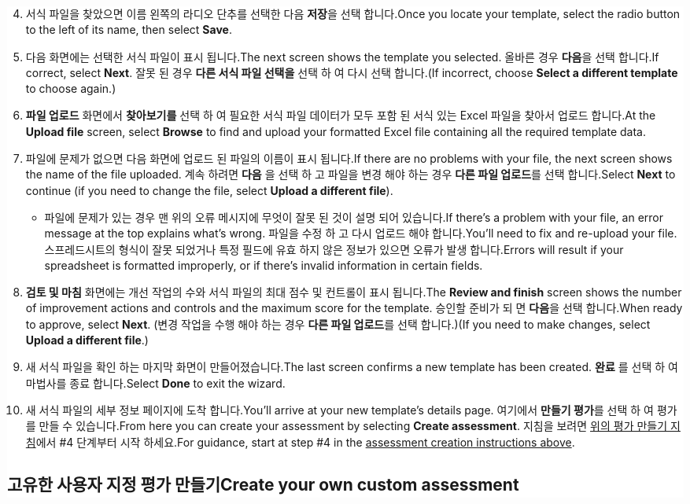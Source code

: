 4. <span data-ttu-id="1c620-230">서식 파일을 찾았으면 이름 왼쪽의 라디오 단추를 선택한 다음 **저장**을 선택 합니다.</span><span class="sxs-lookup"><span data-stu-id="1c620-230">Once you locate your template, select the radio button to the left of its name, then select **Save**.</span></span>

5. <span data-ttu-id="1c620-231">다음 화면에는 선택한 서식 파일이 표시 됩니다.</span><span class="sxs-lookup"><span data-stu-id="1c620-231">The next screen shows the template you selected.</span></span> <span data-ttu-id="1c620-232">올바른 경우 **다음**을 선택 합니다.</span><span class="sxs-lookup"><span data-stu-id="1c620-232">If correct, select **Next**.</span></span> <span data-ttu-id="1c620-233">잘못 된 경우 **다른 서식 파일 선택을** 선택 하 여 다시 선택 합니다.</span><span class="sxs-lookup"><span data-stu-id="1c620-233">(If incorrect, choose **Select a different template** to choose again.)</span></span>

6. <span data-ttu-id="1c620-234">**파일 업로드** 화면에서 **찾아보기를** 선택 하 여 필요한 서식 파일 데이터가 모두 포함 된 서식 있는 Excel 파일을 찾아서 업로드 합니다.</span><span class="sxs-lookup"><span data-stu-id="1c620-234">At the **Upload file** screen, select **Browse** to find and upload your formatted Excel file containing all the required template data.</span></span>

7. <span data-ttu-id="1c620-235">파일에 문제가 없으면 다음 화면에 업로드 된 파일의 이름이 표시 됩니다.</span><span class="sxs-lookup"><span data-stu-id="1c620-235">If there are no problems with your file, the next screen shows the name of the file uploaded.</span></span> <span data-ttu-id="1c620-236">계속 하려면 **다음** 을 선택 하 고 파일을 변경 해야 하는 경우 **다른 파일 업로드**를 선택 합니다.</span><span class="sxs-lookup"><span data-stu-id="1c620-236">Select **Next** to continue (if you need to change the file, select **Upload a different file**).</span></span>

    - <span data-ttu-id="1c620-237">파일에 문제가 있는 경우 맨 위의 오류 메시지에 무엇이 잘못 된 것이 설명 되어 있습니다.</span><span class="sxs-lookup"><span data-stu-id="1c620-237">If there’s a problem with your file, an error message at the top explains what’s wrong.</span></span> <span data-ttu-id="1c620-238">파일을 수정 하 고 다시 업로드 해야 합니다.</span><span class="sxs-lookup"><span data-stu-id="1c620-238">You’ll need to fix and re-upload your file.</span></span> <span data-ttu-id="1c620-239">스프레드시트의 형식이 잘못 되었거나 특정 필드에 유효 하지 않은 정보가 있으면 오류가 발생 합니다.</span><span class="sxs-lookup"><span data-stu-id="1c620-239">Errors will result if your spreadsheet is formatted improperly, or if there’s invalid information in certain fields.</span></span>
 
8. <span data-ttu-id="1c620-240">**검토 및 마침** 화면에는 개선 작업의 수와 서식 파일의 최대 점수 및 컨트롤이 표시 됩니다.</span><span class="sxs-lookup"><span data-stu-id="1c620-240">The **Review and finish** screen shows the number of improvement actions and controls and the maximum score for the template.</span></span> <span data-ttu-id="1c620-241">승인할 준비가 되 면 **다음**을 선택 합니다.</span><span class="sxs-lookup"><span data-stu-id="1c620-241">When ready to approve, select **Next**.</span></span> <span data-ttu-id="1c620-242">(변경 작업을 수행 해야 하는 경우 **다른 파일 업로드**를 선택 합니다.)</span><span class="sxs-lookup"><span data-stu-id="1c620-242">(If you need to make changes, select **Upload a different file**.)</span></span>

9. <span data-ttu-id="1c620-243">새 서식 파일을 확인 하는 마지막 화면이 만들어졌습니다.</span><span class="sxs-lookup"><span data-stu-id="1c620-243">The last screen confirms a new template has been created.</span></span> <span data-ttu-id="1c620-244">**완료** 를 선택 하 여 마법사를 종료 합니다.</span><span class="sxs-lookup"><span data-stu-id="1c620-244">Select **Done** to exit the wizard.</span></span>

10. <span data-ttu-id="1c620-245">새 서식 파일의 세부 정보 페이지에 도착 합니다.</span><span class="sxs-lookup"><span data-stu-id="1c620-245">You’ll arrive at your new template’s details page.</span></span> <span data-ttu-id="1c620-246">여기에서 **만들기 평가**를 선택 하 여 평가를 만들 수 있습니다.</span><span class="sxs-lookup"><span data-stu-id="1c620-246">From here you can create your assessment by selecting **Create assessment**.</span></span> <span data-ttu-id="1c620-247">지침을 보려면 [위의 평가 만들기 지침](#to-create-an-assessment)에서 #4 단계부터 시작 하세요.</span><span class="sxs-lookup"><span data-stu-id="1c620-247">For guidance, start at step #4 in the [assessment creation instructions above](#to-create-an-assessment).</span></span>

## <a name="create-your-own-custom-assessment"></a><span data-ttu-id="1c620-248">고유한 사용자 지정 평가 만들기</span><span class="sxs-lookup"><span data-stu-id="1c620-248">Create your own custom assessment</span></span>
